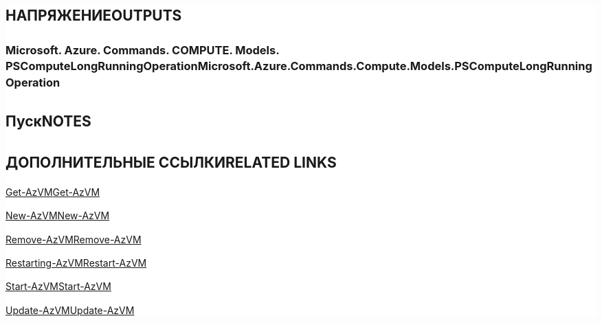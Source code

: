 ## <span data-ttu-id="8a01a-139">НАПРЯЖЕНИЕ</span><span class="sxs-lookup"><span data-stu-id="8a01a-139">OUTPUTS</span></span>

### <span data-ttu-id="8a01a-140">Microsoft. Azure. Commands. COMPUTE. Models. PSComputeLongRunningOperation</span><span class="sxs-lookup"><span data-stu-id="8a01a-140">Microsoft.Azure.Commands.Compute.Models.PSComputeLongRunningOperation</span></span>

## <span data-ttu-id="8a01a-141">Пуск</span><span class="sxs-lookup"><span data-stu-id="8a01a-141">NOTES</span></span>

## <span data-ttu-id="8a01a-142">ДОПОЛНИТЕЛЬНЫЕ ССЫЛКИ</span><span class="sxs-lookup"><span data-stu-id="8a01a-142">RELATED LINKS</span></span>

[<span data-ttu-id="8a01a-143">Get-AzVM</span><span class="sxs-lookup"><span data-stu-id="8a01a-143">Get-AzVM</span></span>](./Get-AzVM.md)

[<span data-ttu-id="8a01a-144">New-AzVM</span><span class="sxs-lookup"><span data-stu-id="8a01a-144">New-AzVM</span></span>](./New-AzVM.md)

[<span data-ttu-id="8a01a-145">Remove-AzVM</span><span class="sxs-lookup"><span data-stu-id="8a01a-145">Remove-AzVM</span></span>](./Remove-AzVM.md)

[<span data-ttu-id="8a01a-146">Restarting-AzVM</span><span class="sxs-lookup"><span data-stu-id="8a01a-146">Restart-AzVM</span></span>](./Restart-AzVM.md)

[<span data-ttu-id="8a01a-147">Start-AzVM</span><span class="sxs-lookup"><span data-stu-id="8a01a-147">Start-AzVM</span></span>](./Start-AzVM.md)

[<span data-ttu-id="8a01a-148">Update-AzVM</span><span class="sxs-lookup"><span data-stu-id="8a01a-148">Update-AzVM</span></span>](./Update-AzVM.md)


